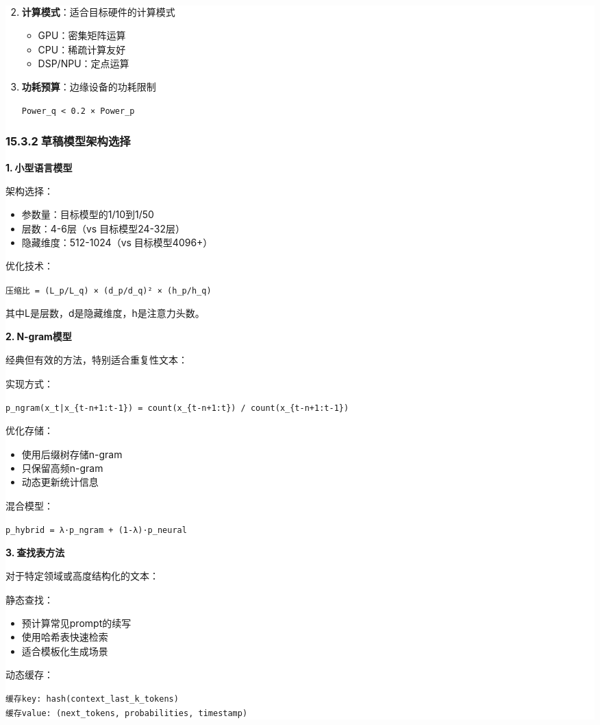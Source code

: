 2. **计算模式**：适合目标硬件的计算模式
   - GPU：密集矩阵运算
   - CPU：稀疏计算友好
   - DSP/NPU：定点运算

3. **功耗预算**：边缘设备的功耗限制
   ```
   Power_q < 0.2 × Power_p
   ```

### 15.3.2 草稿模型架构选择

**1. 小型语言模型**

架构选择：
- 参数量：目标模型的1/10到1/50
- 层数：4-6层（vs 目标模型24-32层）
- 隐藏维度：512-1024（vs 目标模型4096+）

优化技术：
```
压缩比 = (L_p/L_q) × (d_p/d_q)² × (h_p/h_q)
```
其中L是层数，d是隐藏维度，h是注意力头数。

**2. N-gram模型**

经典但有效的方法，特别适合重复性文本：

实现方式：
```
p_ngram(x_t|x_{t-n+1:t-1}) = count(x_{t-n+1:t}) / count(x_{t-n+1:t-1})
```

优化存储：
- 使用后缀树存储n-gram
- 只保留高频n-gram
- 动态更新统计信息

混合模型：
```
p_hybrid = λ·p_ngram + (1-λ)·p_neural
```

**3. 查找表方法**

对于特定领域或高度结构化的文本：

静态查找：
- 预计算常见prompt的续写
- 使用哈希表快速检索
- 适合模板化生成场景

动态缓存：
```
缓存key: hash(context_last_k_tokens)
缓存value: (next_tokens, probabilities, timestamp)
```
